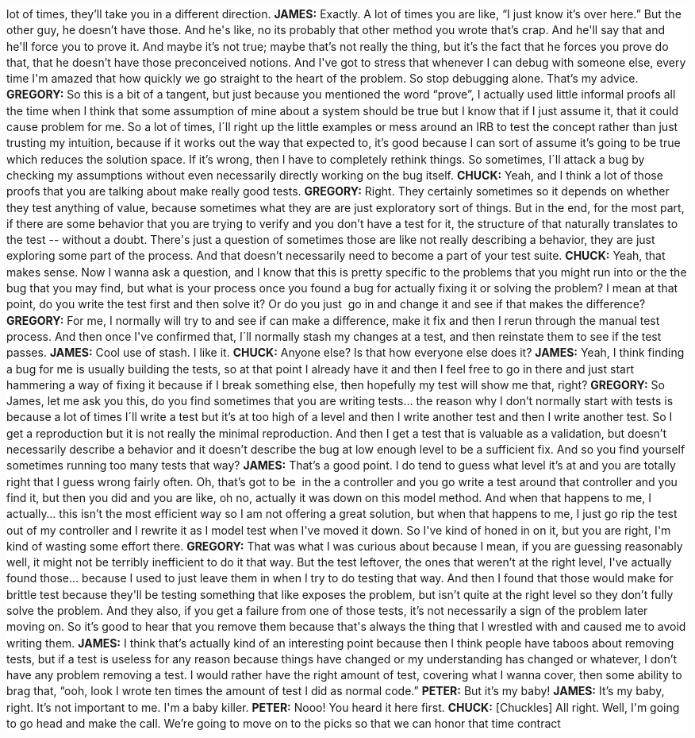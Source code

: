 lot of times, they’ll take you in a different direction. **JAMES:** Exactly. A lot of times you are like, “I just know it’s over here.” But the other guy, he doesn’t have those. And he's like, no its probably that other method you wrote that’s crap. And he'll say that and he'll force you to prove it. And maybe it’s not true; maybe that’s not really the thing, but it’s the fact that he forces you prove do that, that he doesn’t have those preconceived notions. And I've got to stress that whenever I can debug with someone else, every time I'm amazed that how quickly we go straight to the heart of the problem. So stop debugging alone. That’s my advice. **GREGORY:** So this is a bit of a tangent, but just because you mentioned the word “prove”, I actually used little informal proofs all the time when I think that some assumption of mine about a system should be true but I know that if I just assume it, that it could cause problem for me. So a lot of times, I´ll right up the little examples or mess around an IRB to test the concept rather than just trusting my intuition, because if it works out the way that expected to, it’s good because I can sort of assume it’s going to be true which reduces the solution space. If it’s wrong, then I have to completely rethink things. So sometimes, I´ll attack a bug by checking my assumptions without even necessarily directly working on the bug itself. **CHUCK:** Yeah, and I think a lot of those proofs that you are talking about make really good tests. **GREGORY:** Right. They certainly sometimes so it depends on whether they test anything of value, because sometimes what they are are just exploratory sort of things. But in the end, for the most part, if there are some behavior that you are trying to verify and you don’t have a test for it, the structure of that naturally translates to the test -- without a doubt. There's just a question of sometimes those are like not really describing a behavior, they are just exploring some part of the process. And that doesn’t necessarily need to become a part of your test suite. **CHUCK:** Yeah, that makes sense. Now I wanna ask a question, and I know that this is pretty specific to the problems that you might run into or the the bug that you may find, but what is your process once you found a bug for actually fixing it or solving the problem? I mean at that point, do you write the test first and then solve it? Or do you just&nbsp; go in and change it and see if that makes the difference? **GREGORY:** For me, I normally will try to and see if can make a difference, make it fix and then I rerun through the manual test process. And then once I've confirmed that, I´ll normally stash my changes at a test, and then reinstate them to see if the test passes. **JAMES:** Cool use of stash. I like it. **CHUCK:** Anyone else? Is that how everyone else does it? **JAMES:** Yeah, I think finding a bug for me is usually building the tests, so at that point I already have it and then I feel free to go in there and just start hammering a way of fixing it because if I break something else, then hopefully my test will show me that, right? **GREGORY:** So James, let me ask you this, do you find sometimes that you are writing tests… the reason why I don’t normally start with tests is because a lot of times I´ll write a test but it’s at too high of a level and then I write another test and then I write another test. So I get a reproduction but it is not really the minimal reproduction. And then I get a test that is valuable as a validation, but doesn’t necessarily describe a behavior and it doesn’t describe the bug at low enough level to be a sufficient fix. And so you find yourself sometimes running too many tests that way? **JAMES:** That’s a good point. I do tend to guess what level it’s at and you are totally right that I guess wrong fairly often. Oh, that’s got to be&nbsp; in the a controller and you go write a test around that controller and you find it, but then you did and you are like, oh no, actually it was down on this model method. And when that happens to me, I actually… this isn’t the most efficient way so I am not offering a great solution, but when that happens to me, I just go rip the test out of my controller and I rewrite it as I model test when I've moved it down. So I've kind of honed in on it, but you are right, I'm kind of wasting some effort there. **GREGORY:** That was what I was curious about because I mean, if you are guessing reasonably well, it might not be terribly inefficient to do it that way. But the test leftover, the ones that weren’t at the right level, I've actually found those… because I used to just leave them in when I try to do testing that way. And then I found that those would make for brittle test because they'll be testing something that like exposes the problem, but isn’t quite at the right level so they don’t fully solve the problem. And they also, if you get a failure from one of those tests, it’s not necessarily a sign of the problem later moving on. So it’s good to hear that you remove them because that's always the thing that I wrestled with and caused me to avoid writing them. **JAMES:** I think that’s actually kind of an interesting point because then I think people have taboos about removing tests, but if a test is useless for any reason because things have changed or my understanding has changed or whatever, I don’t have any problem removing a test. I would rather have the right amount of test, covering what I wanna cover, then some ability to brag that, “ooh, look I wrote ten times the amount of test I did as normal code.” **PETER:** But it’s my baby! **JAMES:** It’s my baby, right. It’s not important to me. I'm a baby killer. **PETER:** Nooo! You heard it here first. **CHUCK:** [Chuckles] All right. Well, I'm going to go head and make the call. We’re going to move on to the picks so that we can honor that time contract